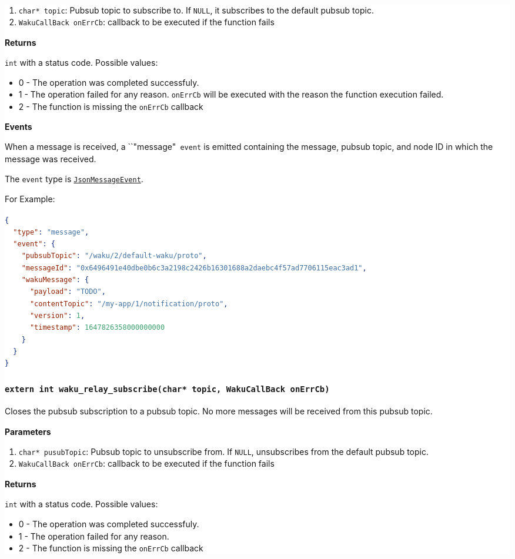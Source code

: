 1. `char* topic`: Pubsub topic to subscribe to.
   If `NULL`, it subscribes to the default pubsub topic.
2. `WakuCallBack onErrCb`: callback to be executed if the function fails

**Returns**

`int` with a status code. Possible values:
   - 0 - The operation was completed successfuly.
   - 1 - The operation failed for any reason. `onErrCb` will be executed with the reason the function execution failed.
   - 2 - The function is missing the `onErrCb` callback

**Events**

When a message is received, a ``"message"` event` is emitted containing the message, pubsub topic, and node ID in which
the message was received.

The `event` type is [`JsonMessageEvent`](#jsonmessageevent-type).

For Example:

```json
{
  "type": "message",
  "event": {
    "pubsubTopic": "/waku/2/default-waku/proto",
    "messageId": "0x6496491e40dbe0b6c3a2198c2426b16301688a2daebc4f57ad7706115eac3ad1",
    "wakuMessage": {
      "payload": "TODO",
      "contentTopic": "/my-app/1/notification/proto",
      "version": 1,
      "timestamp": 1647826358000000000
    }
  }
}
```

### `extern int waku_relay_subscribe(char* topic, WakuCallBack onErrCb)`

Closes the pubsub subscription to a pubsub topic. No more messages will be received
from this pubsub topic.

**Parameters**

1. `char* pusubTopic`: Pubsub topic to unsubscribe from.
  If `NULL`, unsubscribes from the default pubsub topic.
2. `WakuCallBack onErrCb`: callback to be executed if the function fails

**Returns**

`int` with a status code. Possible values:
   - 0 - The operation was completed successfuly.
   - 1 - The operation failed for any reason.
   - 2 - The function is missing the `onErrCb` callback
